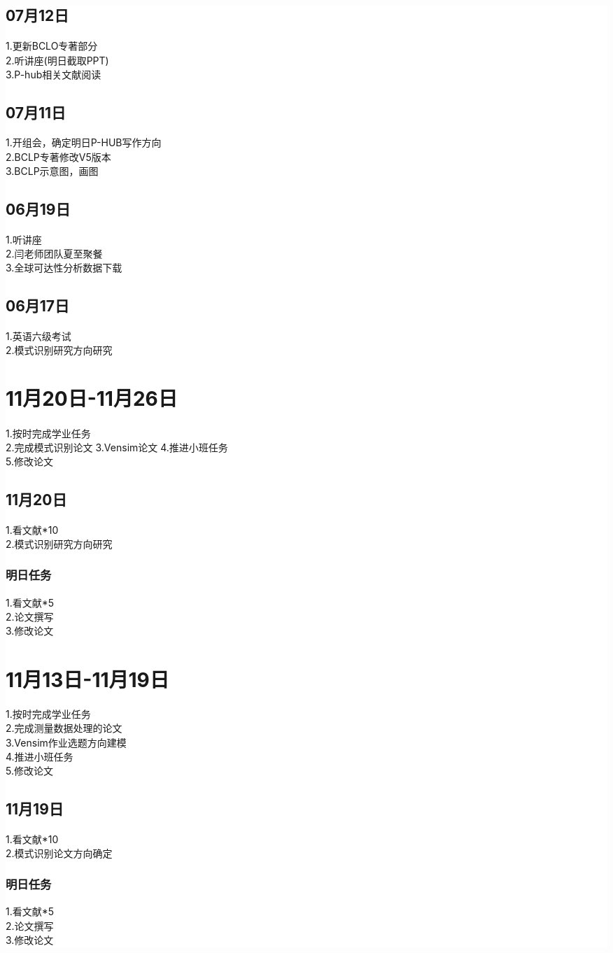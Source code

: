 ## 07月12日 
1.更新BCLO专著部分  
2.听讲座(明日截取PPT)  
3.P-hub相关文献阅读  

## 07月11日 
1.开组会，确定明日P-HUB写作方向    
2.BCLP专著修改V5版本  
3.BCLP示意图，画图  

## 06月19日  
1.听讲座  
2.闫老师团队夏至聚餐  
3.全球可达性分析数据下载  

## 06月17日  
1.英语六级考试  
2.模式识别研究方向研究  

# 11月20日-11月26日  
1.按时完成学业任务  
2.完成模式识别论文 
3.Vensim论文
4.推进小班任务  
5.修改论文  

## 11月20日  
1.看文献*10  
2.模式识别研究方向研究 
### 明日任务  
1.看文献*5  
2.论文撰写  
3.修改论文  

# 11月13日-11月19日  
1.按时完成学业任务  
2.完成测量数据处理的论文  
3.Vensim作业选题方向建模  
4.推进小班任务  
5.修改论文  

## 11月19日  
1.看文献*10  
2.模式识别论文方向确定  
### 明日任务  
1.看文献*5  
2.论文撰写  
3.修改论文  
